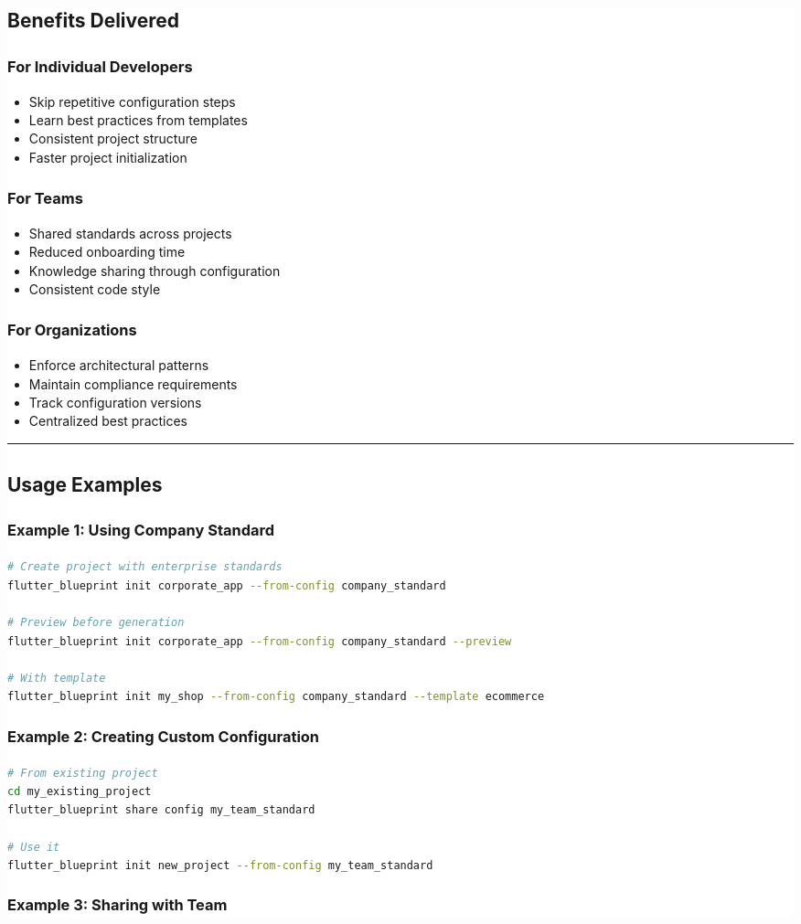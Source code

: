 ## Benefits Delivered

### For Individual Developers

- Skip repetitive configuration steps
- Learn best practices from templates
- Consistent project structure
- Faster project initialization

### For Teams

- Shared standards across projects
- Reduced onboarding time
- Knowledge sharing through configuration
- Consistent code style

### For Organizations

- Enforce architectural patterns
- Maintain compliance requirements
- Track configuration versions
- Centralized best practices

---

## Usage Examples

### Example 1: Using Company Standard

```bash
# Create project with enterprise standards
flutter_blueprint init corporate_app --from-config company_standard

# Preview before generation
flutter_blueprint init corporate_app --from-config company_standard --preview

# With template
flutter_blueprint init my_shop --from-config company_standard --template ecommerce
```

### Example 2: Creating Custom Configuration

```bash
# From existing project
cd my_existing_project
flutter_blueprint share config my_team_standard

# Use it
flutter_blueprint init new_project --from-config my_team_standard
```

### Example 3: Sharing with Team

